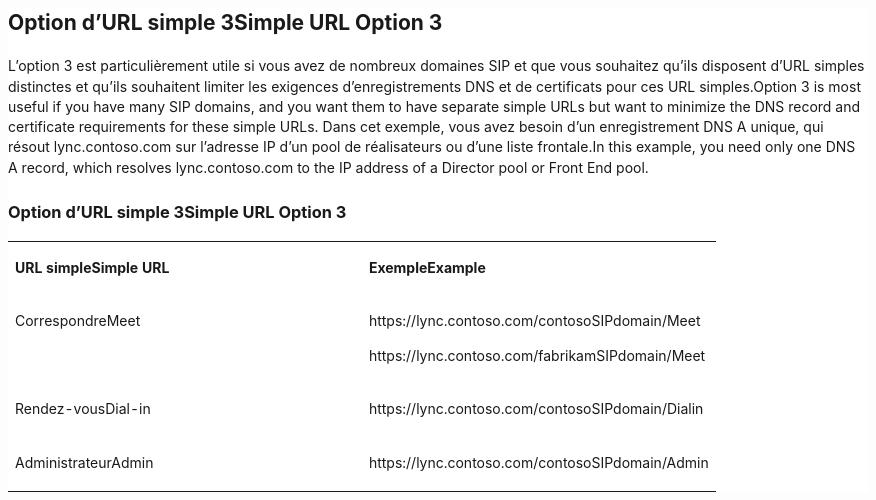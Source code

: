 
</div>

<div>

## <a name="simple-url-option-3"></a><span data-ttu-id="5288c-151">Option d’URL simple 3</span><span class="sxs-lookup"><span data-stu-id="5288c-151">Simple URL Option 3</span></span>

<span data-ttu-id="5288c-152">L’option 3 est particulièrement utile si vous avez de nombreux domaines SIP et que vous souhaitez qu’ils disposent d’URL simples distinctes et qu’ils souhaitent limiter les exigences d’enregistrements DNS et de certificats pour ces URL simples.</span><span class="sxs-lookup"><span data-stu-id="5288c-152">Option 3 is most useful if you have many SIP domains, and you want them to have separate simple URLs but want to minimize the DNS record and certificate requirements for these simple URLs.</span></span> <span data-ttu-id="5288c-153">Dans cet exemple, vous avez besoin d’un enregistrement DNS A unique, qui résout lync.contoso.com sur l’adresse IP d’un pool de réalisateurs ou d’une liste frontale.</span><span class="sxs-lookup"><span data-stu-id="5288c-153">In this example, you need only one DNS A record, which resolves lync.contoso.com to the IP address of a Director pool or Front End pool.</span></span>

### <a name="simple-url-option-3"></a><span data-ttu-id="5288c-154">Option d’URL simple 3</span><span class="sxs-lookup"><span data-stu-id="5288c-154">Simple URL Option 3</span></span>

<table>
<colgroup>
<col style="width: 50%" />
<col style="width: 50%" />
</colgroup>
<tbody>
<tr class="odd">
<td><p><span data-ttu-id="5288c-155"><strong>URL simple</strong></span><span class="sxs-lookup"><span data-stu-id="5288c-155"><strong>Simple URL</strong></span></span></p></td>
<td><p><span data-ttu-id="5288c-156"><strong>Exemple</strong></span><span class="sxs-lookup"><span data-stu-id="5288c-156"><strong>Example</strong></span></span></p></td>
</tr>
<tr class="even">
<td><p><span data-ttu-id="5288c-157">Correspondre</span><span class="sxs-lookup"><span data-stu-id="5288c-157">Meet</span></span></p></td>
<td><p>https://lync.contoso.com/contosoSIPdomain/Meet</p>
<p>https://lync.contoso.com/fabrikamSIPdomain/Meet</p></td>
</tr>
<tr class="odd">
<td><p><span data-ttu-id="5288c-158">Rendez-vous</span><span class="sxs-lookup"><span data-stu-id="5288c-158">Dial-in</span></span></p></td>
<td><p>https://lync.contoso.com/contosoSIPdomain/Dialin</p></td>
</tr>
<tr class="even">
<td><p><span data-ttu-id="5288c-159">Administrateur</span><span class="sxs-lookup"><span data-stu-id="5288c-159">Admin</span></span></p></td>
<td><p>https://lync.contoso.com/contosoSIPdomain/Admin</p></td>
</tr>
</tbody>
</table>
